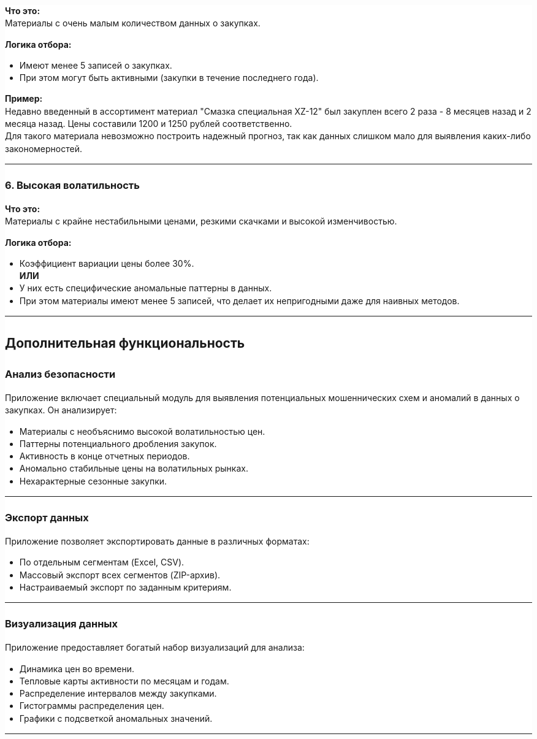 **Что это:**  
Материалы с очень малым количеством данных о закупках.

**Логика отбора:**
- Имеют менее 5 записей о закупках.
- При этом могут быть активными (закупки в течение последнего года).

**Пример:**  
Недавно введенный в ассортимент материал "Смазка специальная XZ-12" был закуплен всего 2 раза - 8 месяцев назад и 2 месяца назад. Цены составили 1200 и 1250 рублей соответственно.  
Для такого материала невозможно построить надежный прогноз, так как данных слишком мало для выявления каких-либо закономерностей.

---

### 6. Высокая волатильность

**Что это:**  
Материалы с крайне нестабильными ценами, резкими скачками и высокой изменчивостью.

**Логика отбора:**
- Коэффициент вариации цены более 30%.  
  **ИЛИ**  
- У них есть специфические аномальные паттерны в данных.  
- При этом материалы имеют менее 5 записей, что делает их непригодными даже для наивных методов.

---

## Дополнительная функциональность

### Анализ безопасности

Приложение включает специальный модуль для выявления потенциальных мошеннических схем и аномалий в данных о закупках. Он анализирует:
- Материалы с необъяснимо высокой волатильностью цен.
- Паттерны потенциального дробления закупок.
- Активность в конце отчетных периодов.
- Аномально стабильные цены на волатильных рынках.
- Нехарактерные сезонные закупки.

---

### Экспорт данных

Приложение позволяет экспортировать данные в различных форматах:
- По отдельным сегментам (Excel, CSV).
- Массовый экспорт всех сегментов (ZIP-архив).
- Настраиваемый экспорт по заданным критериям.

---

### Визуализация данных

Приложение предоставляет богатый набор визуализаций для анализа:
- Динамика цен во времени.
- Тепловые карты активности по месяцам и годам.
- Распределение интервалов между закупками.
- Гистограммы распределения цен.
- Графики с подсветкой аномальных значений.

---